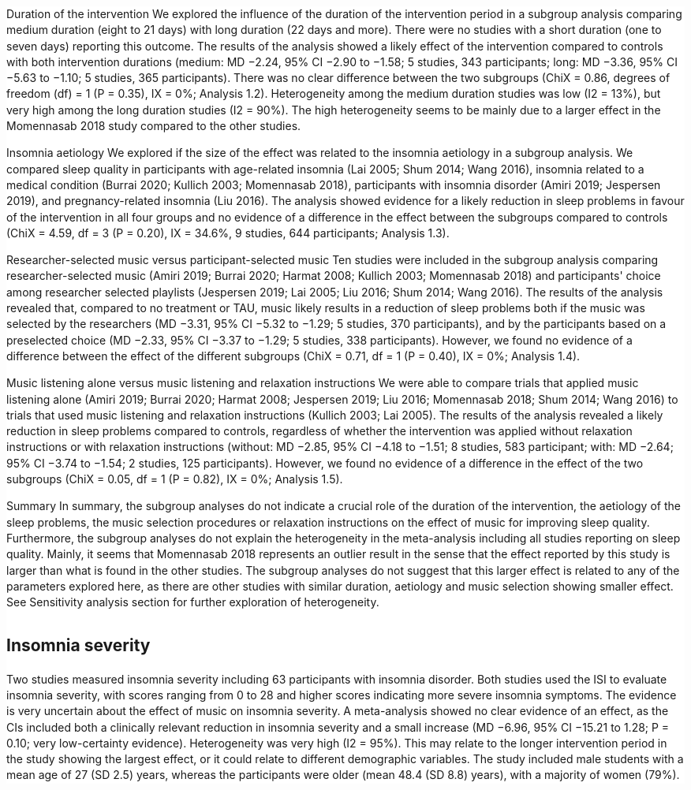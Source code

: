 Duration of the intervention
We explored the influence of the duration of the intervention period in a subgroup analysis comparing medium duration (eight to 21 days) with long duration (22 days and more). There were no studies with a short duration (one to seven days) reporting this outcome. The results of the analysis showed a likely effect of the intervention compared to controls with both intervention durations (medium: MD −2.24, 95% CI −2.90 to −1.58; 5 studies, 343 participants; long: MD −3.36, 95% CI −5.63 to −1.10; 5 studies, 365 participants). There was no clear difference between the two subgroups (ChiX = 0.86, degrees of freedom (df) = 1 (P = 0.35), IX = 0%; Analysis 1.2). Heterogeneity among the medium duration studies was low (I2 = 13%), but very high among the long duration studies (I2 = 90%). The high heterogeneity seems to be mainly due to a larger effect in the Momennasab 2018 study compared to the other studies.

Insomnia aetiology
We explored if the size of the effect was related to the insomnia aetiology in a subgroup analysis. We compared sleep quality in participants with age-related insomnia (Lai 2005; Shum 2014; Wang 2016), insomnia related to a medical condition (Burrai 2020; Kullich 2003; Momennasab 2018), participants with insomnia disorder (Amiri 2019; Jespersen 2019), and pregnancy-related insomnia (Liu 2016). The analysis showed evidence for a likely reduction in sleep problems in favour of the intervention in all four groups and no evidence of a difference in the effect between the subgroups compared to controls (ChiX = 4.59, df = 3 (P = 0.20), IX = 34.6%, 9 studies, 644 participants; Analysis 1.3).

Researcher-selected music versus participant-selected music
Ten studies were included in the subgroup analysis comparing researcher-selected music (Amiri 2019; Burrai 2020; Harmat 2008; Kullich 2003; Momennasab 2018) and participants' choice among researcher selected playlists (Jespersen 2019; Lai 2005; Liu 2016; Shum 2014; Wang 2016). The results of the analysis revealed that, compared to no treatment or TAU, music likely results in a reduction of sleep problems both if the music was selected by the researchers (MD −3.31, 95% CI −5.32 to −1.29; 5 studies, 370 participants), and by the participants based on a preselected choice (MD −2.33, 95% CI −3.37 to −1.29; 5 studies, 338 participants). However, we found no evidence of a difference between the effect of the different subgroups (ChiX = 0.71, df = 1 (P = 0.40), IX = 0%; Analysis 1.4).

Music listening alone versus music listening and relaxation instructions
We were able to compare trials that applied music listening alone (Amiri 2019; Burrai 2020; Harmat 2008; Jespersen 2019; Liu 2016; Momennasab 2018; Shum 2014; Wang 2016) to trials that used music listening and relaxation instructions (Kullich 2003; Lai 2005). The results of the analysis revealed a likely reduction in sleep problems compared to controls, regardless of whether the intervention was applied without relaxation instructions or with relaxation instructions (without: MD −2.85, 95% CI −4.18 to −1.51; 8 studies, 583 participant; with: MD −2.64; 95% CI −3.74 to −1.54; 2 studies, 125 participants). However, we found no evidence of a difference in the effect of the two subgroups (ChiX = 0.05, df = 1 (P = 0.82), IX = 0%; Analysis 1.5).

Summary
In summary, the subgroup analyses do not indicate a crucial role of the duration of the intervention, the aetiology of the sleep problems, the music selection procedures or relaxation instructions on the effect of music for improving sleep quality. Furthermore, the subgroup analyses do not explain the heterogeneity in the meta-analysis including all studies reporting on sleep quality. Mainly, it seems that Momennasab 2018 represents an outlier result in the sense that the effect reported by this study is larger than what is found in the other studies. The subgroup analyses do not suggest that this larger effect is related to any of the parameters explored here, as there are other studies with similar duration, aetiology and music selection showing smaller effect. See Sensitivity analysis section for further exploration of heterogeneity.

## Insomnia severity
Two studies measured insomnia severity including 63 participants with insomnia disorder. Both studies used the ISI to evaluate insomnia severity, with scores ranging from 0 to 28 and higher scores indicating more severe insomnia symptoms. The evidence is very uncertain about the effect of music on insomnia severity. A meta-analysis showed no clear evidence of an effect, as the CIs included both a clinically relevant reduction in insomnia severity and a small increase (MD −6.96, 95% CI −15.21 to 1.28; P = 0.10; very low-certainty evidence). Heterogeneity was very high (I2 = 95%). This may relate to the longer intervention period in the study showing the largest effect, or it could relate to different demographic variables. The study included male students with a mean age of 27 (SD 2.5) years, whereas the participants were older (mean 48.4 (SD 8.8) years), with a majority of women (79%).

